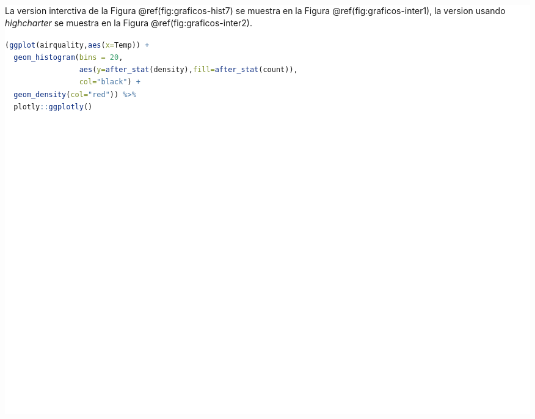 La version interctiva de la Figura \@ref(fig:graficos-hist7) se muestra en la Figura \@ref(fig:graficos-inter1), la version usando *highcharter* se muestra en la Figura \@ref(fig:graficos-inter2).


```r
(ggplot(airquality,aes(x=Temp)) +
  geom_histogram(bins = 20,
                 aes(y=after_stat(density),fill=after_stat(count)),
                 col="black") +
  geom_density(col="red")) %>% 
  plotly::ggplotly()
```

<div class="figure">
<div id="htmlwidget-eedadca7947a9d19bf5c" style="width:672px;height:480px;" class="plotly html-widget"></div>